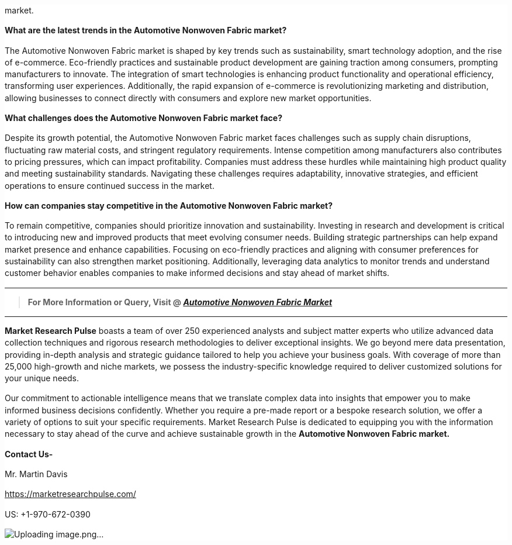 market.</p><p><strong>What are the latest trends in the Automotive Nonwoven Fabric market?</strong></p><p>The Automotive Nonwoven Fabric market is shaped by key trends such as sustainability, smart technology adoption, and the rise of e-commerce. Eco-friendly practices and sustainable product development are gaining traction among consumers, prompting manufacturers to innovate. The integration of smart technologies is enhancing product functionality and operational efficiency, transforming user experiences. Additionally, the rapid expansion of e-commerce is revolutionizing marketing and distribution, allowing businesses to connect directly with consumers and explore new market opportunities.</p><p><strong>What challenges does the Automotive Nonwoven Fabric market face?</strong></p><p>Despite its growth potential, the Automotive Nonwoven Fabric market faces challenges such as supply chain disruptions, fluctuating raw material costs, and stringent regulatory requirements. Intense competition among manufacturers also contributes to pricing pressures, which can impact profitability. Companies must address these hurdles while maintaining high product quality and meeting sustainability standards. Navigating these challenges requires adaptability, innovative strategies, and efficient operations to ensure continued success in the market.</p><p><strong>How can companies stay competitive in the Automotive Nonwoven Fabric market?</strong></p><p>To remain competitive, companies should prioritize innovation and sustainability. Investing in research and development is critical to introducing new and improved products that meet evolving consumer needs. Building strategic partnerships can help expand market presence and enhance capabilities. Focusing on eco-friendly practices and aligning with consumer preferences for sustainability can also strengthen market positioning. Additionally, leveraging data analytics to monitor trends and understand customer behavior enables companies to make informed decisions and stay ahead of market shifts.</p><hr /><blockquote><p><strong>For More Information or Query, Visit @&nbsp;<em><a href="https://marketresearchpulse.com/report/75614/automotive-nonwoven-fabric-market?utm_source=Linkedin&utm_medium=029">Automotive Nonwoven Fabric Market</a></em></strong></p></blockquote><hr /><p><strong>Market Research Pulse</strong> boasts a team of over 250 experienced analysts and subject matter experts who utilize advanced data collection techniques and rigorous research methodologies to deliver exceptional insights. We go beyond mere data presentation, providing in-depth analysis and strategic guidance tailored to help you achieve your business goals. With coverage of more than 25,000 high-growth and niche markets, we possess the industry-specific knowledge required to deliver customized solutions for your unique needs.</p><p>Our commitment to actionable intelligence means that we translate complex data into insights that empower you to make informed business decisions confidently. Whether you require a pre-made report or a bespoke research solution, we offer a variety of options to suit your specific requirements. Market Research Pulse is dedicated to equipping you with the information necessary to stay ahead of the curve and achieve sustainable growth in the <strong>Automotive Nonwoven Fabric market.</strong></p><p><strong>Contact Us-</strong></p><p>Mr. Martin Davis</p><p>https://marketresearchpulse.com/</p><p>US: +1-970-672-0390</p>
![Uploading image.png…]()
